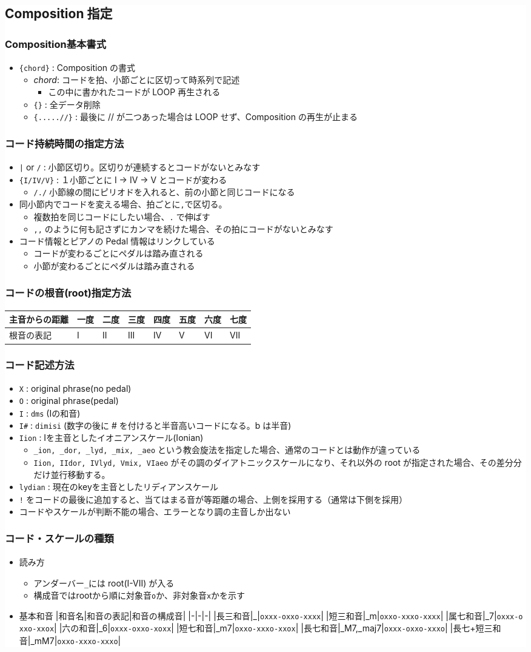 
## Composition 指定

### Composition基本書式
- `{chord}` : Composition の書式
    - *chord*: コードを拍、小節ごとに区切って時系列で記述
        - この中に書かれたコードが LOOP 再生される
    - `{}` : 全データ削除
    - `{.....//}` : 最後に // が二つあった場合は LOOP せず、Composition の再生が止まる

### コード持続時間の指定方法
- `|` or `/` : 小節区切り。区切りが連続するとコードがないとみなす
- `{I/IV/V}` : １小節ごとに I -> IV -> V とコードが変わる
    - `/./` 小節線の間にピリオドを入れると、前の小節と同じコードになる
- 同小節内でコードを変える場合、拍ごとに`,`で区切る。
    - 複数拍を同じコードにしたい場合、`.` で伸ばす
    - `,,` のように何も記さずにカンマを続けた場合、その拍にコードがないとみなす
- コード情報とピアノの Pedal 情報はリンクしている
    - コードが変わるごとにペダルは踏み直される
    - 小節が変わるごとにペダルは踏み直される

### コードの根音(root)指定方法

|主音からの距離|一度|二度|三度|四度|五度|六度|七度|
|-|-|-|-|-|-|-|-|
|根音の表記|I|II|III|IV|V|VI|VII|

### コード記述方法
- `X` : original phrase(no pedal)
- `O` : original phrase(pedal)
- `I` : `dms` (Iの和音)
- `I#` : `dimisi` (数字の後に # を付けると半音高いコードになる。b は半音)
- `Iion` : Iを主音としたイオニアンスケール(Ionian)
    - `_ion, _dor, _lyd, _mix, _aeo` という教会旋法を指定した場合、通常のコードとは動作が違っている
    - `Iion, IIdor, IVlyd, Vmix, VIaeo` がその調のダイアトニックスケールになり、それ以外の root が指定された場合、その差分分だけ並行移動する。
- `lydian` : 現在のkeyを主音としたリディアンスケール
- `!` をコードの最後に追加すると、当てはまる音が等距離の場合、上側を採用する（通常は下側を採用）
- コードやスケールが判断不能の場合、エラーとなり調の主音しか出ない

### コード・スケールの種類
- 読み方
    - アンダーバー`_`には root(I-VII) が入る
    - 構成音ではrootから順に対象音`o`か、非対象音`x`かを示す

- 基本和音
    |和音名|和音の表記|和音の構成音|
    |-|-|-|
    |長三和音|_|`oxxx-oxxo-xxxx`|
    |短三和音|_m|`oxxo-xxxo-xxxx`|
    |属七和音|_7|`oxxx-oxxo-xxox`|
    |六の和音|_6|`oxxx-oxxo-xoxx`|
    |短七和音|_m7|`oxxo-xxxo-xxox`|
    |長七和音|_M7,_maj7|`oxxx-oxxo-xxxo`|
    |長七+短三和音|_mM7|`oxxo-xxxo-xxxo`|
